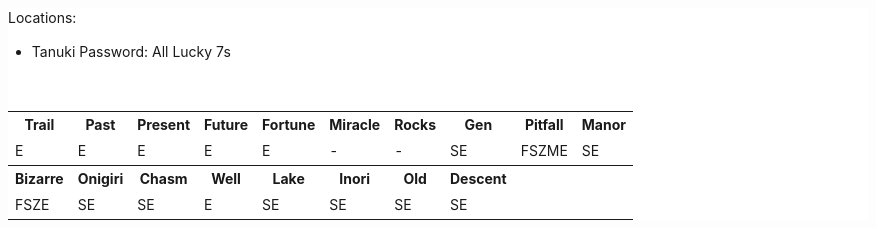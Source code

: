 Locations:

- Tanuki Password: <span class="greenText">All Lucky 7s</span>

<br/>

<table class="locationTable">
  <tr>
    <th>Trail</th>
    <th>Past</th>
    <th>Present</th>
    <th>Future</th>
    <th>Fortune</th>
    <th>Miracle</th>
    <th>Rocks</th>
    <th>Gen</th>
    <th>Pitfall</th>
    <th>Manor</th>
  </tr>
  <tr>
    <td>E</td>
    <td>E</td>
    <td>E</td>
    <td>E</td>
    <td>E</td>
    <td>-</td>
    <td>-</td>
    <td>SE</td>
    <td>FSZME</td>
    <td>SE</td>
  </tr>
  <tr>
    <th>Bizarre</th>
    <th>Onigiri</th>
    <th>Chasm</th>
    <th>Well</th>
    <th>Lake</th>
    <th>Inori</th>
    <th>Old</th>
    <th>Descent</th>
    <th></th>
    <th></th>
  </tr>
  <tr>
    <td>FSZE</td>
    <td>SE</td>
    <td>SE</td>
    <td>E</td>
    <td>SE</td>
    <td>SE</td>
    <td>SE</td>
    <td>SE</td>
    <td></td>
    <td></td>
  </tr>
</table>
